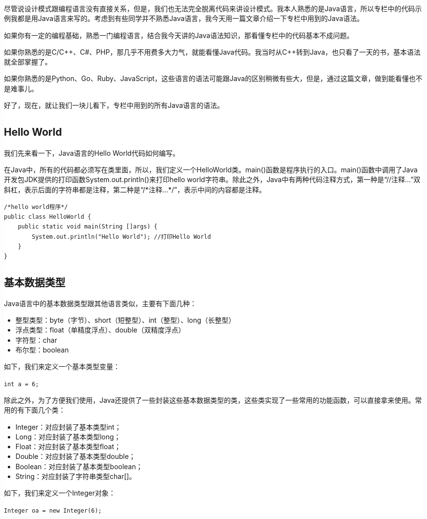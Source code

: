 尽管说设计模式跟编程语言没有直接关系，但是，我们也无法完全脱离代码来讲设计模式。我本人熟悉的是Java语言，所以专栏中的代码示例我都是用Java语言来写的。考虑到有些同学并不熟悉Java语言，我今天用一篇文章介绍一下专栏中用到的Java语法。

如果你有一定的编程基础，熟悉一门编程语言，结合我今天讲的Java语法知识，那看懂专栏中的代码基本不成问题。

如果你熟悉的是C/C++、C#、PHP，那几乎不用费多大力气，就能看懂Java代码。我当时从C++转到Java，也只看了一天的书，基本语法就全部掌握了。

如果你熟悉的是Python、Go、Ruby、JavaScript，这些语言的语法可能跟Java的区别稍微有些大，但是，通过这篇文章，做到能看懂也不是难事儿。

好了，现在，就让我们一块儿看下，专栏中用到的所有Java语言的语法。

## Hello World

我们先来看一下，Java语言的Hello World代码如何编写。

在Java中，所有的代码都必须写在类里面，所以，我们定义一个HelloWorld类。main()函数是程序执行的入口。main()函数中调用了Java开发包JDK提供的打印函数System.out.println()来打印hello world字符串。除此之外，Java中有两种代码注释方式，第一种是“//注释…”双斜杠，表示后面的字符串都是注释，第二种是“/\*注释…\*/”，表示中间的内容都是注释。

```
/*hello world程序*/
public class HelloWorld {
    public static void main(String []args) {
        System.out.println("Hello World"); //打印Hello World
    }
}
```

## 基本数据类型

Java语言中的基本数据类型跟其他语言类似，主要有下面几种：

- 整型类型：byte（字节）、short（短整型）、int（整型）、long（长整型）
- 浮点类型：float（单精度浮点）、double（双精度浮点）
- 字符型：char
- 布尔型：boolean

如下，我们来定义一个基本类型变量：

```
int a = 6;
```

除此之外，为了方便我们使用，Java还提供了一些封装这些基本数据类型的类，这些类实现了一些常用的功能函数，可以直接拿来使用。常用的有下面几个类：

- Integer：对应封装了基本类型int；
- Long：对应封装了基本类型long；
- Float：对应封装了基本类型float；
- Double：对应封装了基本类型double；
- Boolean：对应封装了基本类型boolean；
- String：对应封装了字符串类型char\[]。

如下，我们来定义一个Integer对象：

```
Integer oa = new Integer(6);
```
